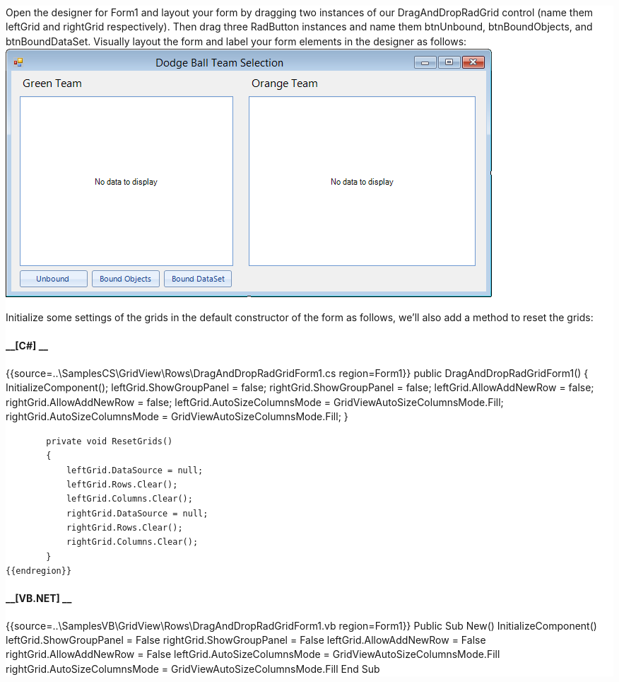 Open the designer for Form1 and layout your form by dragging two instances of our DragAndDropRadGrid control (name them leftGrid and rightGrid respectively). Then drag three RadButton instances and name them btnUnbound, btnBoundObjects, and btnBoundDataSet. Visually layout the form and label your form elements in the designer as follows:![gridview-rows-drag-and-drop 004](images/gridview-rows-drag-and-drop004.png)

Initialize some settings of the grids in the default constructor of the form as follows, we’ll also add a method to reset the grids:

#### __[C#] __

{{source=..\SamplesCS\GridView\Rows\DragAndDropRadGridForm1.cs region=Form1}}
	        public DragAndDropRadGridForm1()
	        {
	            InitializeComponent();
	            leftGrid.ShowGroupPanel = false;
	            rightGrid.ShowGroupPanel = false;
	            leftGrid.AllowAddNewRow = false;
	            rightGrid.AllowAddNewRow = false;
	            leftGrid.AutoSizeColumnsMode = GridViewAutoSizeColumnsMode.Fill;
	            rightGrid.AutoSizeColumnsMode = GridViewAutoSizeColumnsMode.Fill;
	        }
	
	        private void ResetGrids()
	        {
	            leftGrid.DataSource = null;
	            leftGrid.Rows.Clear();
	            leftGrid.Columns.Clear();
	            rightGrid.DataSource = null;
	            rightGrid.Rows.Clear();
	            rightGrid.Columns.Clear();
	        }
	{{endregion}}



#### __[VB.NET] __

{{source=..\SamplesVB\GridView\Rows\DragAndDropRadGridForm1.vb region=Form1}}
	        Public Sub New()
	            InitializeComponent()
	            leftGrid.ShowGroupPanel = False
	            rightGrid.ShowGroupPanel = False
	            leftGrid.AllowAddNewRow = False
	            rightGrid.AllowAddNewRow = False
	            leftGrid.AutoSizeColumnsMode = GridViewAutoSizeColumnsMode.Fill
	            rightGrid.AutoSizeColumnsMode = GridViewAutoSizeColumnsMode.Fill
	        End Sub
	